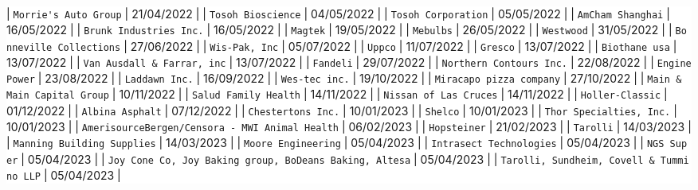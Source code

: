 | `Morrie's Auto Group` | 21/04/2022 |
| `Tosoh Bioscience` | 04/05/2022 |
| `Tosoh Corporation` | 05/05/2022 |
| `AmCham Shanghai` | 16/05/2022 |
| `Brunk Industries Inc.` | 16/05/2022 |
| `Magtek` | 19/05/2022 |
| `Mebulbs` | 26/05/2022 |
| `Westwood` | 31/05/2022 |
| `Bonneville Collections` | 27/06/2022 |
| `Wis-Pak, Inc` | 05/07/2022 |
| `Uppco` | 11/07/2022 |
| `Gresco` | 13/07/2022 |
| `Biothane usa` | 13/07/2022 |
| `Van Ausdall & Farrar, inc` | 13/07/2022 |
| `Fandeli` | 29/07/2022 |
| `Northern Contours Inc.` | 22/08/2022 |
| `Engine Power` | 23/08/2022 |
| `Laddawn Inc.` | 16/09/2022 |
| `Wes-tec inc.` | 19/10/2022 |
| `Miracapo pizza company` | 27/10/2022 |
| `Main & Main Capital Group` | 10/11/2022 |
| `Salud Family Health` | 14/11/2022 |
| `Nissan of Las Cruces` | 14/11/2022 |
| `Holler-Classic` | 01/12/2022 |
| `Albina Asphalt` | 07/12/2022 |
| `Chestertons Inc.` | 10/01/2023 |
| `Shelco` | 10/01/2023 |
| `Thor Specialties, Inc.` | 10/01/2023 |
| `AmerisourceBergen/Censora - MWI Animal Health` | 06/02/2023 |
| `Hopsteiner` | 21/02/2023 |
| `Tarolli` | 14/03/2023 |
| `Manning Building Supplies` | 14/03/2023 |
| `Moore Engineering` | 05/04/2023 |
| `Intrasect Technologies` | 05/04/2023 |
| `NGS Super` | 05/04/2023 |
| `Joy Cone Co, Joy Baking group, BoDeans Baking, Altesa` | 05/04/2023 |
| `Tarolli, Sundheim, Covell & Tummino LLP` | 05/04/2023 |
